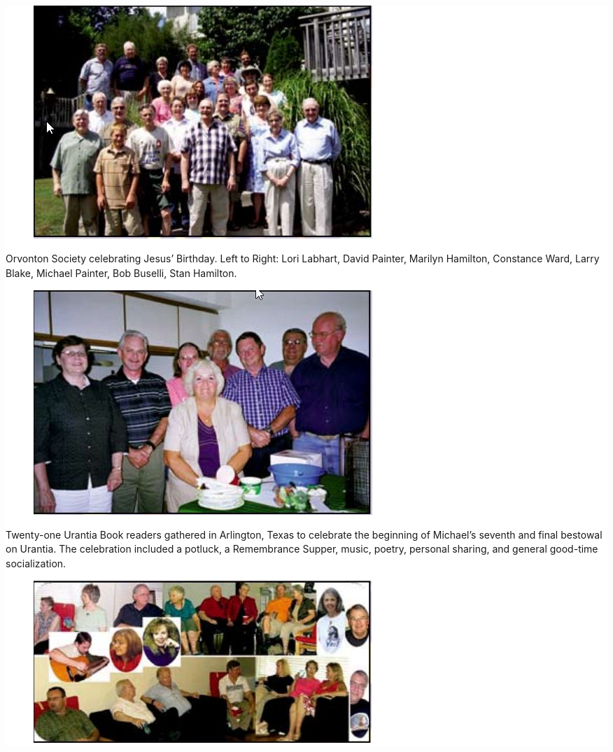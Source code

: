 <figure id="Figure_6" class="image urantiapedia">
<img src="/image/article/The_Mighty_Messenger/2008_Winter/005691.jpg">
</figure>

Orvonton Society celebrating Jesus’ Birthday. Left to Right: Lori Labhart, David Painter, Marilyn Hamilton, Constance Ward, Larry Blake, Michael Painter, Bob Buselli, Stan Hamilton.

<figure id="Figure_7" class="image urantiapedia">
<img src="/image/article/The_Mighty_Messenger/2008_Winter/005692.jpg">
</figure>

Twenty-one Urantia Book readers gathered in Arlington, Texas to celebrate the beginning of Michael’s seventh and final bestowal on Urantia. The celebration included a potluck, a Remembrance Supper, music, poetry, personal sharing, and general good-time socialization.

<figure id="Figure_8" class="image urantiapedia">
<img src="/image/article/The_Mighty_Messenger/2008_Winter/005693.jpg">
</figure>
